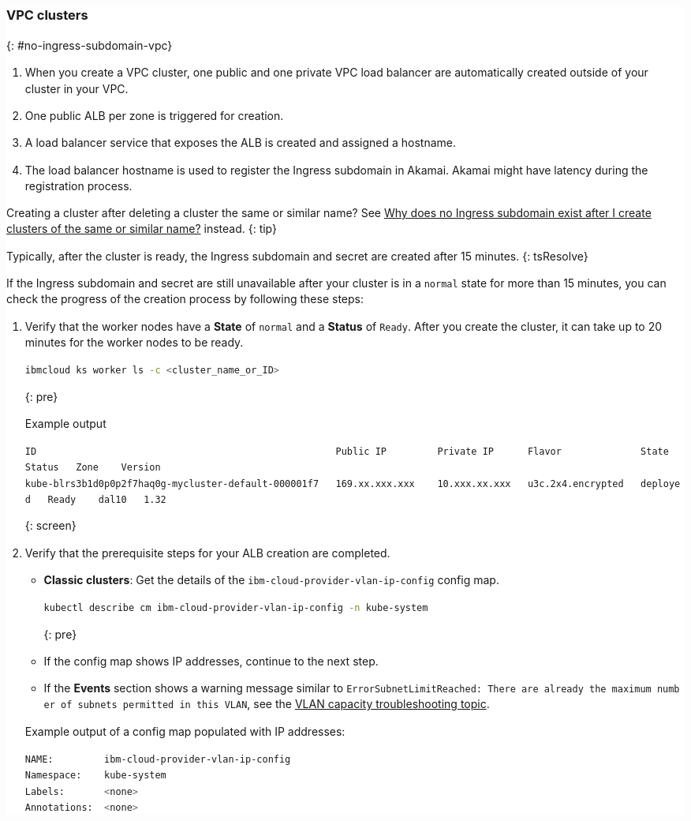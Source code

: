 ### VPC clusters
{: #no-ingress-subdomain-vpc}

1. When you create a VPC cluster, one public and one private VPC load balancer are automatically created outside of your cluster in your VPC.
2. One public ALB per zone is triggered for creation.
3. A load balancer service that exposes the ALB is created and assigned a hostname.

4. The load balancer hostname is used to register the Ingress subdomain in Akamai. Akamai might have latency during the registration process.

Creating a cluster after deleting a cluster the same or similar name? See [Why does no Ingress subdomain exist after I create clusters of the same or similar name?](/docs/containers?topic=containers-cs_rate_limit) instead.
{: tip}


Typically, after the cluster is ready, the Ingress subdomain and secret are created after 15 minutes.
{: tsResolve}

If the Ingress subdomain and secret are still unavailable after your cluster is in a `normal` state for more than 15 minutes, you can check the progress of the creation process by following these steps:

1. Verify that the worker nodes have a **State** of `normal` and a **Status** of `Ready`. After you create the cluster, it can take up to 20 minutes for the worker nodes to be ready.
    ```sh
    ibmcloud ks worker ls -c <cluster_name_or_ID>
    ```
    {: pre}

    Example output

    ```sh
    ID                                                     Public IP         Private IP      Flavor              State     Status   Zone    Version
    kube-blrs3b1d0p0p2f7haq0g-mycluster-default-000001f7   169.xx.xxx.xxx    10.xxx.xx.xxx   u3c.2x4.encrypted   deployed   Ready    dal10   1.32
    ```
    {: screen}

2. Verify that the prerequisite steps for your ALB creation are completed.
    * **Classic clusters**: Get the details of the `ibm-cloud-provider-vlan-ip-config` config map.
        ```sh
        kubectl describe cm ibm-cloud-provider-vlan-ip-config -n kube-system
        ```
        {: pre}

    * If the config map shows IP addresses, continue to the next step.
    * If the **Events** section shows a warning message similar to `ErrorSubnetLimitReached: There are already the maximum number of subnets permitted in this VLAN`, see the [VLAN capacity troubleshooting topic](/docs/containers?topic=containers-cs_subnet_limit).

    Example output of a config map populated with IP addresses:
    ```sh
    NAME:         ibm-cloud-provider-vlan-ip-config
    Namespace:    kube-system
    Labels:       <none>
    Annotations:  <none>

